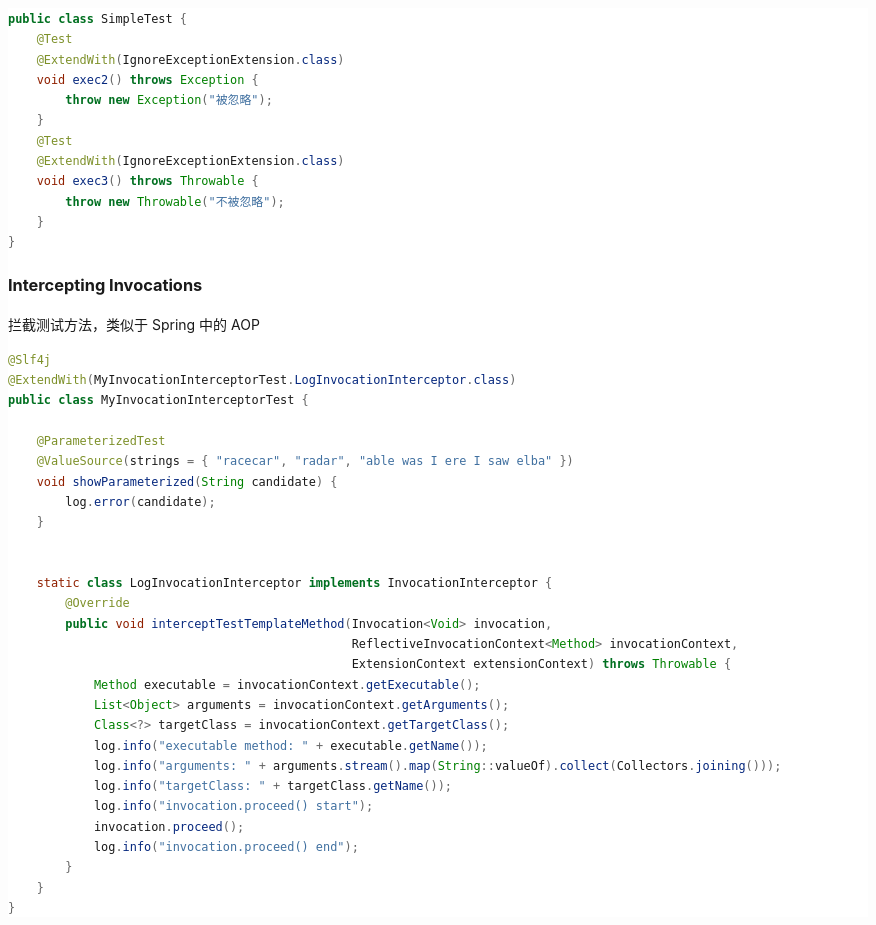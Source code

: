 ```java
public class SimpleTest {
    @Test
    @ExtendWith(IgnoreExceptionExtension.class)
    void exec2() throws Exception {
        throw new Exception("被忽略");
    }
    @Test
    @ExtendWith(IgnoreExceptionExtension.class)
    void exec3() throws Throwable {
        throw new Throwable("不被忽略");
    }
}
```

### Intercepting Invocations

拦截测试方法，类似于 Spring 中的 AOP

```java
@Slf4j
@ExtendWith(MyInvocationInterceptorTest.LogInvocationInterceptor.class)
public class MyInvocationInterceptorTest {

    @ParameterizedTest
    @ValueSource(strings = { "racecar", "radar", "able was I ere I saw elba" })
    void showParameterized(String candidate) {
        log.error(candidate);
    }


    static class LogInvocationInterceptor implements InvocationInterceptor {
        @Override
        public void interceptTestTemplateMethod(Invocation<Void> invocation,
                                                ReflectiveInvocationContext<Method> invocationContext,
                                                ExtensionContext extensionContext) throws Throwable {
            Method executable = invocationContext.getExecutable();
            List<Object> arguments = invocationContext.getArguments();
            Class<?> targetClass = invocationContext.getTargetClass();
            log.info("executable method: " + executable.getName());
            log.info("arguments: " + arguments.stream().map(String::valueOf).collect(Collectors.joining()));
            log.info("targetClass: " + targetClass.getName());
            log.info("invocation.proceed() start");
            invocation.proceed();
            log.info("invocation.proceed() end");
        }
    }
}
```
